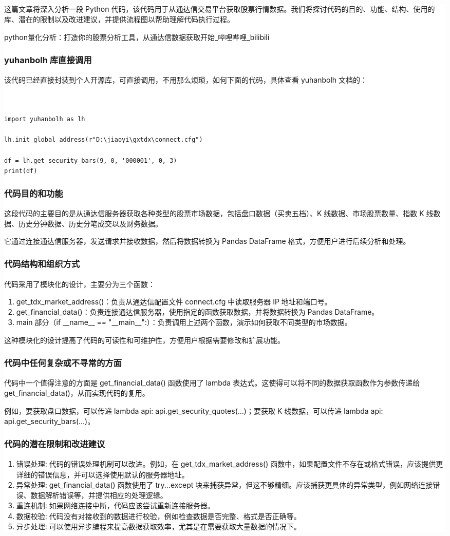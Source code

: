 
<p>这篇文章将深入分析一段 Python 代码，该代码用于从通达信交易平台获取股票行情数据。我们将探讨代码的目的、功能、结构、使用的库、潜在的限制以及改进建议，并提供流程图以帮助理解代码执行过程。</p>


<p>python量化分析：打造你的股票分析工具，从通达信数据获取开始_哔哩哔哩_bilibili</p>


<h3>yuhanbolh 库直接调用</h3>


<p>该代码已经直接封装到个人开源库，可直接调用，不用那么烦琐，如何下面的代码，具体查看 yuhanbolh 文档的：</p>


<pre class="wp-block-code"><code class="language-python">

import yuhanbolh as lh

lh.init_global_address(r"D:\jiaoyi\gxtdx\connect.cfg")

df = lh.get_security_bars(9, 0, '000001', 0, 3)
print(df)
</code></pre>


<h3>代码目的和功能</h3>


<p>这段代码的主要目的是从通达信服务器获取各种类型的股票市场数据，包括盘口数据（买卖五档）、K 线数据、市场股票数量、指数 K 线数据、历史分钟数据、历史分笔成交以及财务数据。</p>


<p>它通过连接通达信服务器，发送请求并接收数据，然后将数据转换为 Pandas DataFrame 格式，方便用户进行后续分析和处理。</p>


<h3>代码结构和组织方式</h3>


<p>代码采用了模块化的设计，主要分为三个函数：</p>


<ol>
<li>get_tdx_market_address()：负责从通达信配置文件 connect.cfg 中读取服务器 IP 地址和端口号。</li>
<li>get_financial_data()：负责连接通达信服务器，使用指定的函数获取数据，并将数据转换为 Pandas DataFrame。</li>
<li>main 部分（if __name__ == "__main__":）：负责调用上述两个函数，演示如何获取不同类型的市场数据。</li>
</ol>


<p>这种模块化的设计提高了代码的可读性和可维护性，方便用户根据需要修改和扩展功能。</p>


<h3>代码中任何复杂或不寻常的方面</h3>


<p>代码中一个值得注意的方面是 get_financial_data() 函数使用了 lambda 表达式。这使得可以将不同的数据获取函数作为参数传递给 get_financial_data()，从而实现代码的复用。</p>


<p>例如，要获取盘口数据，可以传递 lambda api: api.get_security_quotes(...)；要获取 K 线数据，可以传递 lambda api: api.get_security_bars(...)。</p>


<h3>代码的潜在限制和改进建议</h3>


<ol>
<li>错误处理:  代码的错误处理机制可以改进。例如，在 get_tdx_market_address() 函数中，如果配置文件不存在或格式错误，应该提供更详细的错误信息，并可以选择使用默认的服务器地址。</li>
<li>异常处理:  get_financial_data() 函数使用了 try...except 块来捕获异常，但这不够精细。应该捕获更具体的异常类型，例如网络连接错误、数据解析错误等，并提供相应的处理逻辑。</li>
<li>重连机制:  如果网络连接中断，代码应该尝试重新连接服务器。</li>
<li>数据校验:  代码没有对接收到的数据进行校验，例如检查数据是否完整、格式是否正确等。</li>
<li>异步处理:  可以使用异步编程来提高数据获取效率，尤其是在需要获取大量数据的情况下。</li>
</ol>

